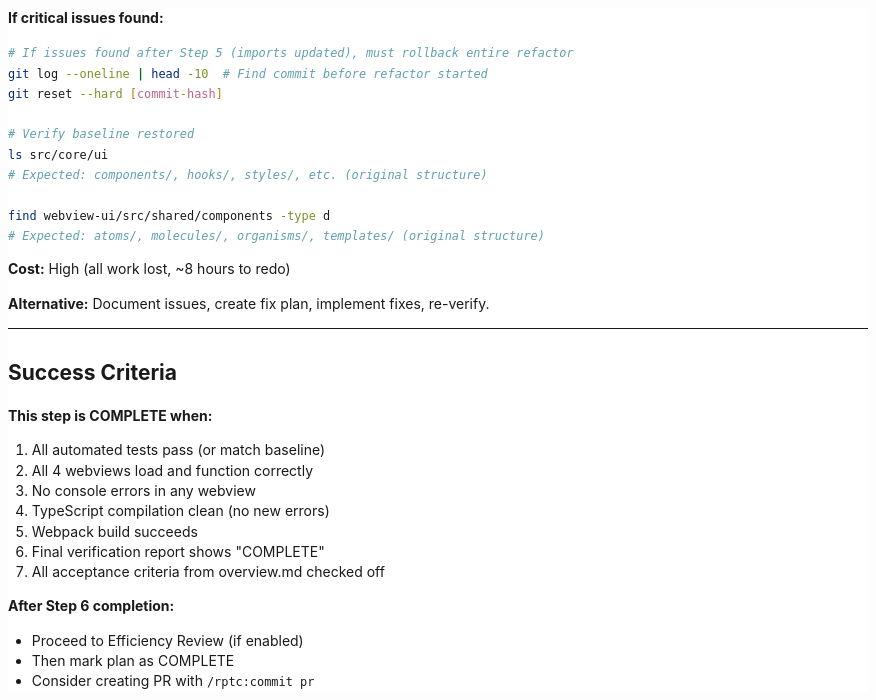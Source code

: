**If critical issues found:**

```bash
# If issues found after Step 5 (imports updated), must rollback entire refactor
git log --oneline | head -10  # Find commit before refactor started
git reset --hard [commit-hash]

# Verify baseline restored
ls src/core/ui
# Expected: components/, hooks/, styles/, etc. (original structure)

find webview-ui/src/shared/components -type d
# Expected: atoms/, molecules/, organisms/, templates/ (original structure)
```

**Cost:** High (all work lost, ~8 hours to redo)

**Alternative:** Document issues, create fix plan, implement fixes, re-verify.

---

## Success Criteria

**This step is COMPLETE when:**

1. All automated tests pass (or match baseline)
2. All 4 webviews load and function correctly
3. No console errors in any webview
4. TypeScript compilation clean (no new errors)
5. Webpack build succeeds
6. Final verification report shows "COMPLETE"
7. All acceptance criteria from overview.md checked off

**After Step 6 completion:**
- Proceed to Efficiency Review (if enabled)
- Then mark plan as COMPLETE
- Consider creating PR with `/rptc:commit pr`
